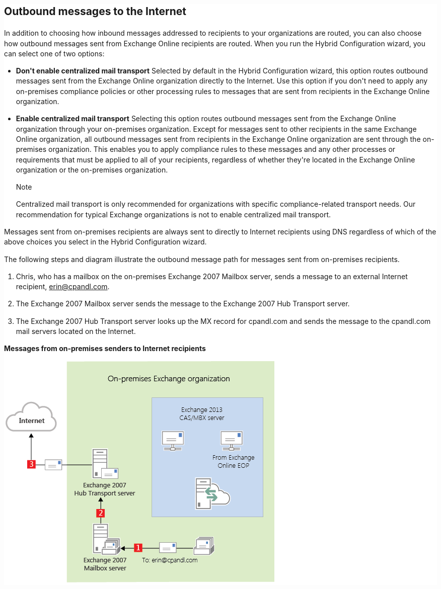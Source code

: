 ## Outbound messages to the Internet
<a name="BKMK_Outbound"> </a>

In addition to choosing how inbound messages addressed to recipients to your organizations are routed, you can also choose how outbound messages sent from Exchange Online recipients are routed. When you run the Hybrid Configuration wizard, you can select one of two options:
  
- **Don't enable centralized mail transport** Selected by default in the Hybrid Configuration wizard, this option routes outbound messages sent from the Exchange Online organization directly to the Internet. Use this option if you don't need to apply any on-premises compliance policies or other processing rules to messages that are sent from recipients in the Exchange Online organization. 
    
- **Enable centralized mail transport** Selecting this option routes outbound messages sent from the Exchange Online organization through your on-premises organization. Except for messages sent to other recipients in the same Exchange Online organization, all outbound messages sent from recipients in the Exchange Online organization are sent through the on-premises organization. This enables you to apply compliance rules to these messages and any other processes or requirements that must be applied to all of your recipients, regardless of whether they're located in the Exchange Online organization or the on-premises organization. 
    
    > [!NOTE]
    > Centralized mail transport is only recommended for organizations with specific compliance-related transport needs. Our recommendation for typical Exchange organizations is not to enable centralized mail transport. 
  
Messages sent from on-premises recipients are always sent to directly to Internet recipients using DNS regardless of which of the above choices you select in the Hybrid Configuration wizard.
  
The following steps and diagram illustrate the outbound message path for messages sent from on-premises recipients.
  
1. Chris, who has a mailbox on the on-premises Exchange 2007 Mailbox server, sends a message to an external Internet recipient, erin@cpandl.com. 
    
2. The Exchange 2007 Mailbox server sends the message to the Exchange 2007 Hub Transport server.
    
3. The Exchange 2007 Hub Transport server looks up the MX record for cpandl.com and sends the message to the cpandl.com mail servers located on the Internet.
    
 **Messages from on-premises senders to Internet recipients**
  
![Outbound routing from on-premises only](../media/ITPro_Hybrid_2007-2013_Outbound_FromOnPrem.png)
  